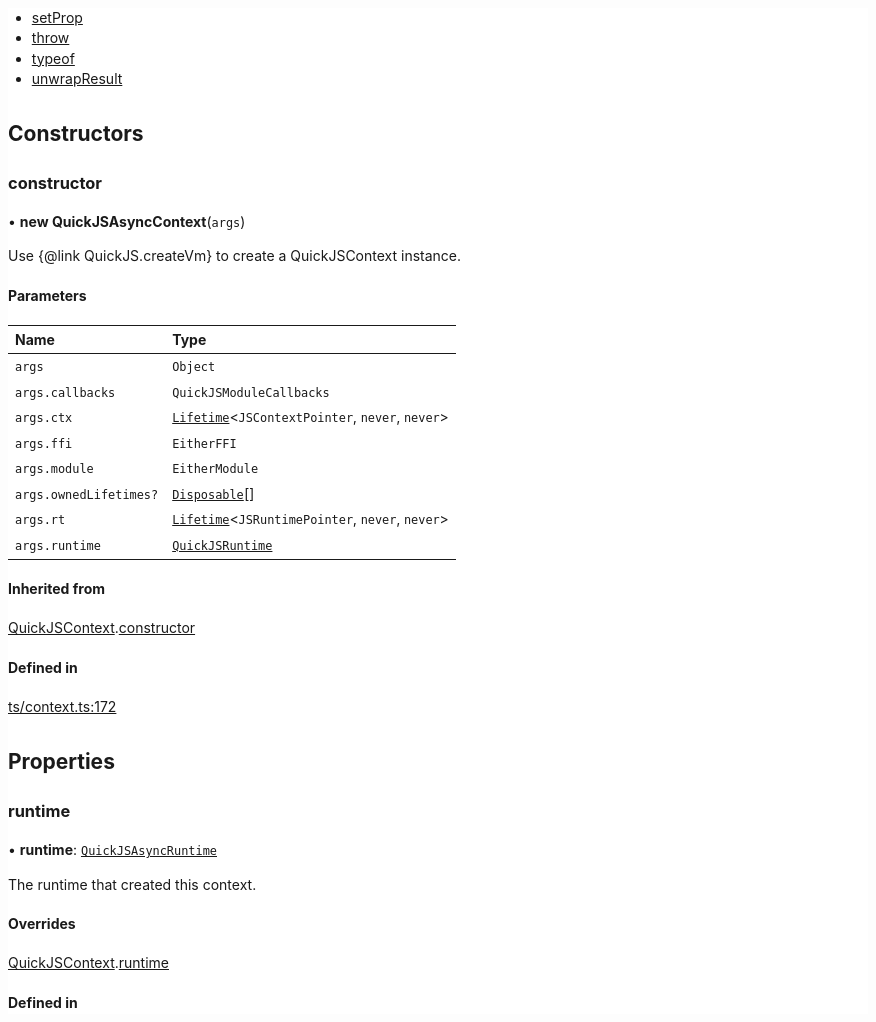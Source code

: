 - [setProp](QuickJSAsyncContext.md#setprop)
- [throw](QuickJSAsyncContext.md#throw)
- [typeof](QuickJSAsyncContext.md#typeof)
- [unwrapResult](QuickJSAsyncContext.md#unwrapresult)

## Constructors

### constructor

• **new QuickJSAsyncContext**(`args`)

Use {@link QuickJS.createVm} to create a QuickJSContext instance.

#### Parameters

| Name | Type |
| :------ | :------ |
| `args` | `Object` |
| `args.callbacks` | `QuickJSModuleCallbacks` |
| `args.ctx` | [`Lifetime`](Lifetime.md)<`JSContextPointer`, `never`, `never`\> |
| `args.ffi` | `EitherFFI` |
| `args.module` | `EitherModule` |
| `args.ownedLifetimes?` | [`Disposable`](../interfaces/Disposable.md)[] |
| `args.rt` | [`Lifetime`](Lifetime.md)<`JSRuntimePointer`, `never`, `never`\> |
| `args.runtime` | [`QuickJSRuntime`](QuickJSRuntime.md) |

#### Inherited from

[QuickJSContext](QuickJSContext.md).[constructor](QuickJSContext.md#constructor)

#### Defined in

[ts/context.ts:172](https://github.com/justjake/quickjs-emscripten/blob/main/ts/context.ts#L172)

## Properties

### runtime

• **runtime**: [`QuickJSAsyncRuntime`](QuickJSAsyncRuntime.md)

The runtime that created this context.

#### Overrides

[QuickJSContext](QuickJSContext.md).[runtime](QuickJSContext.md#runtime)

#### Defined in
